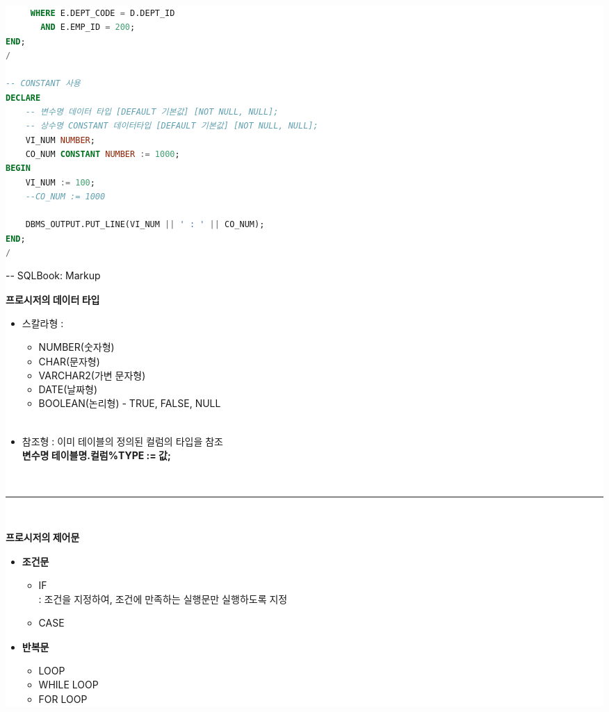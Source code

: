 ```sql
     WHERE E.DEPT_CODE = D.DEPT_ID
       AND E.EMP_ID = 200;
END;
/

-- CONSTANT 사용
DECLARE
    -- 변수명 데이터 타입 [DEFAULT 기본값] [NOT NULL, NULL];
    -- 상수명 CONSTANT 데이터타입 [DEFAULT 기본값] [NOT NULL, NULL];
    VI_NUM NUMBER;
    CO_NUM CONSTANT NUMBER := 1000;
BEGIN 
    VI_NUM := 100;
    --CO_NUM := 1000
       
    DBMS_OUTPUT.PUT_LINE(VI_NUM || ' : ' || CO_NUM);
END;
/

```
-- SQLBook: Markup
</br>

**프로시저의 데이터 타입** </br>

 - 스칼라형 : </br>
    - NUMBER(숫자형) </br>
    - CHAR(문자형) </br>
    - VARCHAR2(가변 문자형) </br>
    - DATE(날짜형) </br>
    - BOOLEAN(논리형) - TRUE, FALSE, NULL </br> 
    
    </br>

 - 참조형 : 이미 테이블의 정의된 컬럼의 타입을 참조 </br>
        **변수명 테이블명.컬럼%TYPE := 값;** </br>

</br> 

--- 

</br>

**프로시저의 제어문**

- **조건문** </br>
   - IF </br>
      : 조건을 지정하여, 조건에 만족하는 실행문만 실행하도록 지정 </br>
      
   - CASE </br>

- **반복문** </br> 
   - LOOP </br>
   - WHILE LOOP </br>
   - FOR LOOP </br>
